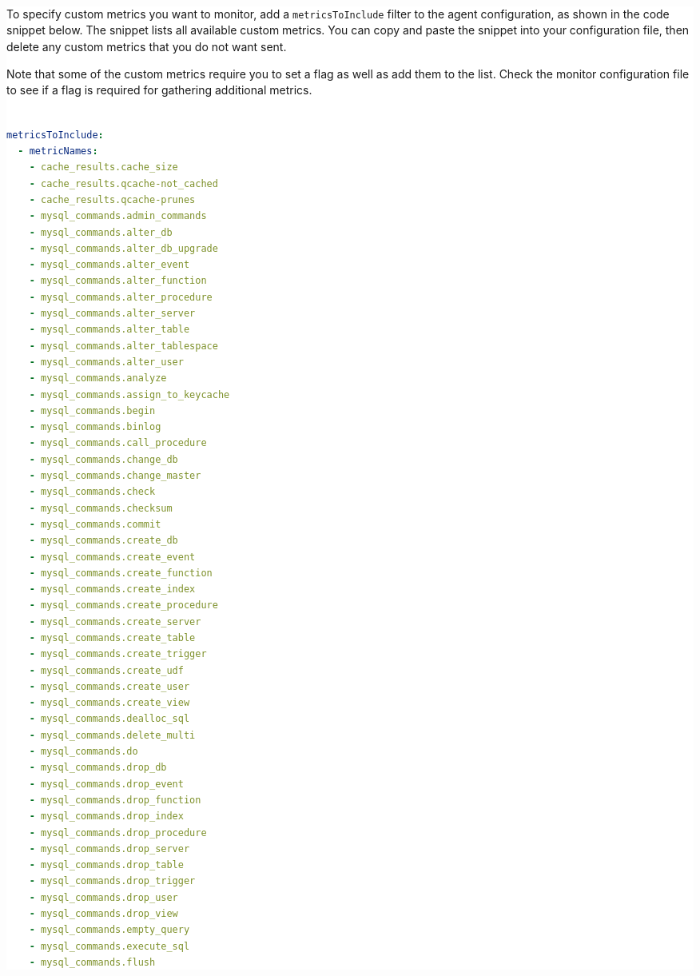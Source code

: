 
To specify custom metrics you want to monitor, add a `metricsToInclude` filter
to the agent configuration, as shown in the code snippet below. The snippet
lists all available custom metrics. You can copy and paste the snippet into
your configuration file, then delete any custom metrics that you do not want
sent.

Note that some of the custom metrics require you to set a flag as well as add
them to the list. Check the monitor configuration file to see if a flag is
required for gathering additional metrics.

```yaml

metricsToInclude:
  - metricNames:
    - cache_results.cache_size
    - cache_results.qcache-not_cached
    - cache_results.qcache-prunes
    - mysql_commands.admin_commands
    - mysql_commands.alter_db
    - mysql_commands.alter_db_upgrade
    - mysql_commands.alter_event
    - mysql_commands.alter_function
    - mysql_commands.alter_procedure
    - mysql_commands.alter_server
    - mysql_commands.alter_table
    - mysql_commands.alter_tablespace
    - mysql_commands.alter_user
    - mysql_commands.analyze
    - mysql_commands.assign_to_keycache
    - mysql_commands.begin
    - mysql_commands.binlog
    - mysql_commands.call_procedure
    - mysql_commands.change_db
    - mysql_commands.change_master
    - mysql_commands.check
    - mysql_commands.checksum
    - mysql_commands.commit
    - mysql_commands.create_db
    - mysql_commands.create_event
    - mysql_commands.create_function
    - mysql_commands.create_index
    - mysql_commands.create_procedure
    - mysql_commands.create_server
    - mysql_commands.create_table
    - mysql_commands.create_trigger
    - mysql_commands.create_udf
    - mysql_commands.create_user
    - mysql_commands.create_view
    - mysql_commands.dealloc_sql
    - mysql_commands.delete_multi
    - mysql_commands.do
    - mysql_commands.drop_db
    - mysql_commands.drop_event
    - mysql_commands.drop_function
    - mysql_commands.drop_index
    - mysql_commands.drop_procedure
    - mysql_commands.drop_server
    - mysql_commands.drop_table
    - mysql_commands.drop_trigger
    - mysql_commands.drop_user
    - mysql_commands.drop_view
    - mysql_commands.empty_query
    - mysql_commands.execute_sql
    - mysql_commands.flush
```